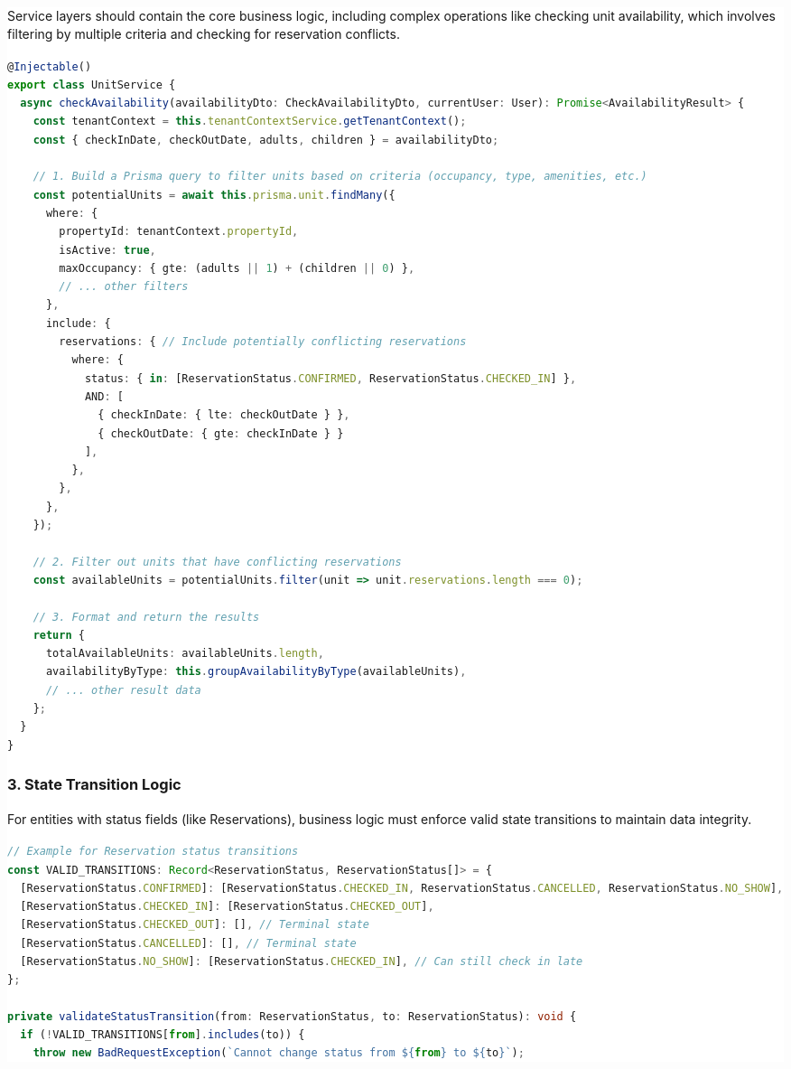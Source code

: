 Service layers should contain the core business logic, including complex operations like checking unit availability, which involves filtering by multiple criteria and checking for reservation conflicts.

```typescript
@Injectable()
export class UnitService {
  async checkAvailability(availabilityDto: CheckAvailabilityDto, currentUser: User): Promise<AvailabilityResult> {
    const tenantContext = this.tenantContextService.getTenantContext();
    const { checkInDate, checkOutDate, adults, children } = availabilityDto;

    // 1. Build a Prisma query to filter units based on criteria (occupancy, type, amenities, etc.)
    const potentialUnits = await this.prisma.unit.findMany({
      where: {
        propertyId: tenantContext.propertyId,
        isActive: true,
        maxOccupancy: { gte: (adults || 1) + (children || 0) },
        // ... other filters
      },
      include: {
        reservations: { // Include potentially conflicting reservations
          where: {
            status: { in: [ReservationStatus.CONFIRMED, ReservationStatus.CHECKED_IN] },
            AND: [
              { checkInDate: { lte: checkOutDate } },
              { checkOutDate: { gte: checkInDate } }
            ],
          },
        },
      },
    });

    // 2. Filter out units that have conflicting reservations
    const availableUnits = potentialUnits.filter(unit => unit.reservations.length === 0);

    // 3. Format and return the results
    return {
      totalAvailableUnits: availableUnits.length,
      availabilityByType: this.groupAvailabilityByType(availableUnits),
      // ... other result data
    };
  }
}
```

### 3. State Transition Logic

For entities with status fields (like Reservations), business logic must enforce valid state transitions to maintain data integrity.

```typescript
// Example for Reservation status transitions
const VALID_TRANSITIONS: Record<ReservationStatus, ReservationStatus[]> = {
  [ReservationStatus.CONFIRMED]: [ReservationStatus.CHECKED_IN, ReservationStatus.CANCELLED, ReservationStatus.NO_SHOW],
  [ReservationStatus.CHECKED_IN]: [ReservationStatus.CHECKED_OUT],
  [ReservationStatus.CHECKED_OUT]: [], // Terminal state
  [ReservationStatus.CANCELLED]: [], // Terminal state
  [ReservationStatus.NO_SHOW]: [ReservationStatus.CHECKED_IN], // Can still check in late
};

private validateStatusTransition(from: ReservationStatus, to: ReservationStatus): void {
  if (!VALID_TRANSITIONS[from].includes(to)) {
    throw new BadRequestException(`Cannot change status from ${from} to ${to}`);
```
